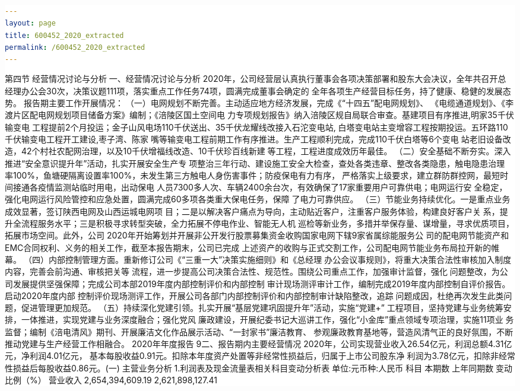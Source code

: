 ```yaml
---
layout: page
title: 600452_2020_extracted
permalink: /600452_2020_extracted
---
```


第四节
经营情况讨论与分析
一、经营情况讨论与分析
2020年，公司经营层认真执行董事会各项决策部署和股东大会决议，全年共召开总
经理办公会30次，决策议题111项，落实重点工作任务74项，圆满完成董事会确定的
全年各项生产经营目标任务，持了健康、稳健的发展态势。
报告期主要工作开展情况：
（一）电网规划不断完善。主动适应地方经济发展，完成《“十四五”配电网规划》、
《电缆通道规划》、《李渡片区配电网规划项目储备方案》编制；《涪陵区国土空间电
力专项规划报告》纳入涪陵区规自局联合审查。基建项目有序推进,明家35千伏输变电
工程提前2个月投运；金子山风电场110千伏送出、35千伏龙耀线改接入石沱变电站,
白塔变电站主变增容工程按期投运。五环路110千伏输变电工程开工建设,枣子湾、陈家
嘴等输变电工程前期工作有序推进。生产工程顺利完成，完成110千伏白塔等6个变电
站老旧设备改造，42个村社农配网治理，以及10千伏增福线改造、10千伏珍百线新建
等工程，工程进度成效历年最佳。
（二）安全基础不断夯实。深入推进“安全意识提升年”活动，扎实开展安全生产专
项整治三年行动、建设施工安全大检查，查处各类违章、整改各类隐患，触电隐患治理
率100%，鱼塘硬隔离设置率100%，未发生第三方触电人身伤害事件；防疫保电有力有序，
严格落实上级要求，建立群防群控网，最短时间接通各疫情监测站临时用电，出动保电
人员7300多人次、车辆2400余台次，有效确保了17家重要用户可靠供电；电网运行安
全稳定，强化电网运行风险管控和应急处置，圆满完成60多项各类重大保电任务，保障
了电力可靠供应。
（三）节能业务持续优化。一是重点业务成效显著，签订陕西电网及山西运城电网项
目；二是以解决客户痛点为导向，主动贴近客户，注重客户服务体验，构建良好客户关
系，提升全流程服务水平；三是积极寻求转型突破，全力拓展不停电作业、智能无人机
巡检等新业务，多措并举保存量、谋增量，寻求优质项目，拓展市场空间。此外，公司
2020年开始筹划并开展非公开发行股票募集资金收购国家电网下辖9家省属综能服务公
司的配电网节能资产和EMC合同权利、义务的相关工作，截至本报告期末，公司已完成
上述资产的收购与正式交割工作，公司配电网节能业务布局拉开新的帷幕。
（四）内部控制管理方面。重新修订公司《“三重一大”决策实施细则》和《总经理
办公会议事规则》，将重大决策合法性审核加入制度内容，完善会前沟通、审核把关等
流程，进一步提高公司决策合法性、规范性。围绕公司重点工作，加强审计监督，强化
问题整改，为公司发展提供坚强保障；完成公司本部2019年度内部控制评价和内部控制
审计现场测评审计工作，编制完成2019年度内部控制自评价报告。启动2020年度内部
控制评价现场测评工作，开展公司各部门内部控制评价和内部控制审计缺陷整改，追踪
问题成因，杜绝再次发生此类问题，促进管理更加规范。
（五）持续深化党建引领。扎实开展“基层党建巩固提升年”活动，实施“党建+”
工程项目，坚持党建与业务统筹安排，一体推进，实现党建与业务深度融合；强化党风
廉政建设，开展纪委书记大巡讲工作，强化“小金库”重点领域专项治理，实施11项业
务监督；编制《涪电清风》期刊、开展廉洁文化作品展示活动、“一封家书”廉洁教育、
参观廉政教育基地等，营造风清气正的良好氛围，不断推动党建与生产经营工作相融合。
2020年年度报告
9二、报告期内主要经营情况
2020年，公司实现营业收入26.54亿元，利润总额4.31亿元，净利润4.01亿元，
基本每股收益0.91元。扣除本年度资产处置等非经常性损益后，归属于上市公司股东净
利润为3.78亿元，扣除非经常性损益后每股收益0.86元。(一)
主营业务分析
1.利润表及现金流量表相关科目变动分析表
单位:元币种:人民币
科目
本期数
上年同期数
变动比例（%）
营业收入
2,654,394,609.19
2,621,898,127.41